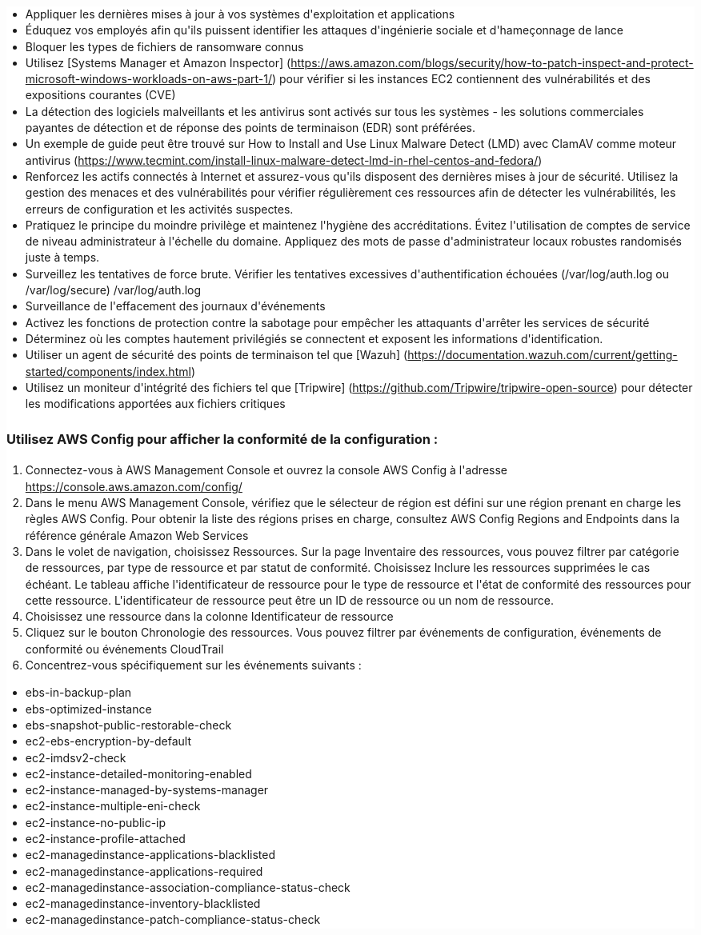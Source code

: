 * Appliquer les dernières mises à jour à vos systèmes d'exploitation et applications
* Éduquez vos employés afin qu'ils puissent identifier les attaques d'ingénierie sociale et d'hameçonnage de lance
* Bloquer les types de fichiers de ransomware connus
* Utilisez [Systems Manager et Amazon Inspector] (https://aws.amazon.com/blogs/security/how-to-patch-inspect-and-protect-microsoft-windows-workloads-on-aws-part-1/) pour vérifier si les instances EC2 contiennent des vulnérabilités et des expositions courantes (CVE)
* La détection des logiciels malveillants et les antivirus sont activés sur tous les systèmes - les solutions commerciales payantes de détection et de réponse des points de terminaison (EDR) sont préférées.
* Un exemple de guide peut être trouvé sur How to Install and Use Linux Malware Detect (LMD) avec ClamAV comme moteur antivirus (https://www.tecmint.com/install-linux-malware-detect-lmd-in-rhel-centos-and-fedora/)
* Renforcez les actifs connectés à Internet et assurez-vous qu'ils disposent des dernières mises à jour de sécurité. Utilisez la gestion des menaces et des vulnérabilités pour vérifier régulièrement ces ressources afin de détecter les vulnérabilités, les erreurs de configuration et les activités suspectes.
* Pratiquez le principe du moindre privilège et maintenez l'hygiène des accréditations. Évitez l'utilisation de comptes de service de niveau administrateur à l'échelle du domaine. Appliquez des mots de passe d'administrateur locaux robustes randomisés juste à temps.
* Surveillez les tentatives de force brute. Vérifier les tentatives excessives d'authentification échouées (/var/log/auth.log ou /var/log/secure) /var/log/auth.log
* Surveillance de l'effacement des journaux d'événements
* Activez les fonctions de protection contre la sabotage pour empêcher les attaquants d'arrêter les services de sécurité
* Déterminez où les comptes hautement privilégiés se connectent et exposent les informations d'identification.
* Utiliser un agent de sécurité des points de terminaison tel que [Wazuh] (https://documentation.wazuh.com/current/getting-started/components/index.html)
* Utilisez un moniteur d'intégrité des fichiers tel que [Tripwire] (https://github.com/Tripwire/tripwire-open-source) pour détecter les modifications apportées aux fichiers critiques

### Utilisez AWS Config pour afficher la conformité de la configuration :
1. Connectez-vous à AWS Management Console et ouvrez la console AWS Config à l'adresse https://console.aws.amazon.com/config/
1. Dans le menu AWS Management Console, vérifiez que le sélecteur de région est défini sur une région prenant en charge les règles AWS Config. Pour obtenir la liste des régions prises en charge, consultez AWS Config Regions and Endpoints dans la référence générale Amazon Web Services
1. Dans le volet de navigation, choisissez Ressources. Sur la page Inventaire des ressources, vous pouvez filtrer par catégorie de ressources, par type de ressource et par statut de conformité. Choisissez Inclure les ressources supprimées le cas échéant. Le tableau affiche l'identificateur de ressource pour le type de ressource et l'état de conformité des ressources pour cette ressource. L'identificateur de ressource peut être un ID de ressource ou un nom de ressource.
1. Choisissez une ressource dans la colonne Identificateur de ressource
1. Cliquez sur le bouton Chronologie des ressources. Vous pouvez filtrer par événements de configuration, événements de conformité ou événements CloudTrail
1. Concentrez-vous spécifiquement sur les événements suivants :
* ebs-in-backup-plan
* ebs-optimized-instance
* ebs-snapshot-public-restorable-check
* ec2-ebs-encryption-by-default
* ec2-imdsv2-check
* ec2-instance-detailed-monitoring-enabled
* ec2-instance-managed-by-systems-manager
* ec2-instance-multiple-eni-check
* ec2-instance-no-public-ip
* ec2-instance-profile-attached
* ec2-managedinstance-applications-blacklisted
* ec2-managedinstance-applications-required
* ec2-managedinstance-association-compliance-status-check
* ec2-managedinstance-inventory-blacklisted
* ec2-managedinstance-patch-compliance-status-check